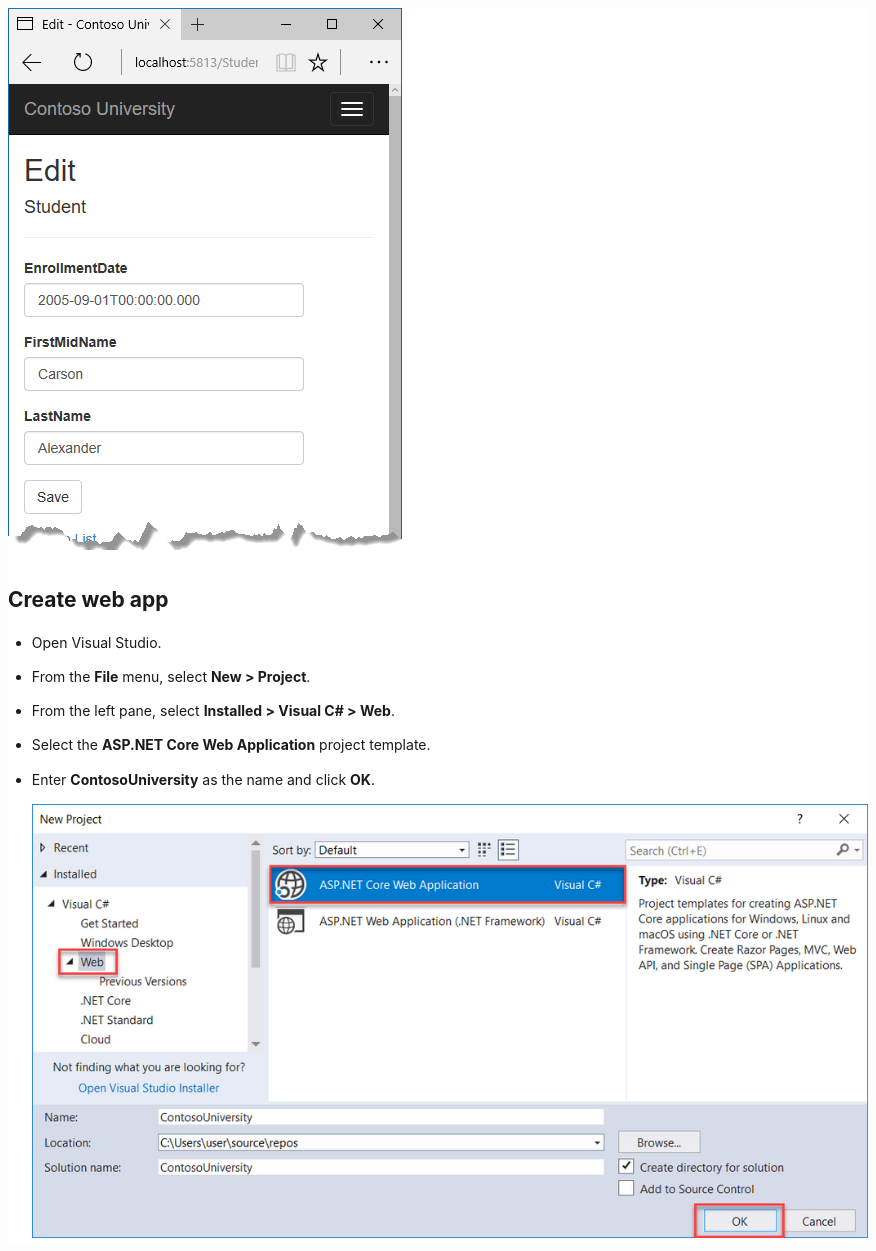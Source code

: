 ![Students Edit page](intro/_static/student-edit.png)

## Create web app

* Open Visual Studio.

* From the **File** menu, select **New > Project**.

* From the left pane, select **Installed > Visual C# > Web**.

* Select the **ASP.NET Core Web Application** project template.

* Enter **ContosoUniversity** as the name and click **OK**.

  ![New Project dialog](intro/_static/new-project2.png)
